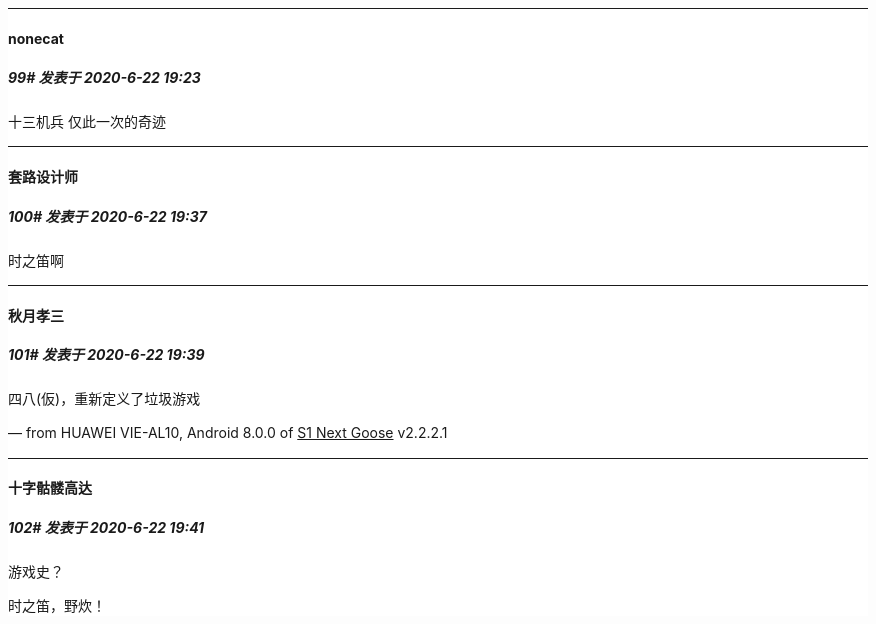





*****

####  nonecat  
##### 99#       发表于 2020-6-22 19:23




十三机兵 仅此一次的奇迹







*****

####  套路设计师  
##### 100#       发表于 2020-6-22 19:37




时之笛啊







*****

####  秋月孝三  
##### 101#       发表于 2020-6-22 19:39




四八(仮)，重新定义了垃圾游戏

— from HUAWEI VIE-AL10, Android 8.0.0 of [S1 Next Goose](https://pan.baidu.com/s/1mi43uRm) v2.2.2.1







*****

####  十字骷髅高达  
##### 102#       发表于 2020-6-22 19:41




游戏史？

时之笛，野炊！



